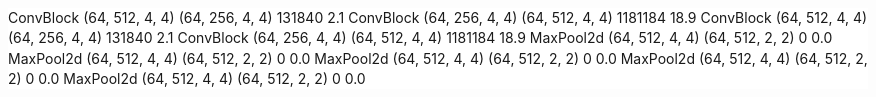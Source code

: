 </tr>
<tr>
<td>ConvBlock</td>
<td>(64, 512, 4, 4)</td>
<td>(64, 256, 4, 4)</td>
<td>131840</td>
<td>2.1</td>
</tr>
<tr>
<td>ConvBlock</td>
<td>(64, 256, 4, 4)</td>
<td>(64, 512, 4, 4)</td>
<td>1181184</td>
<td>18.9</td>
</tr>
<tr>
<td>ConvBlock</td>
<td>(64, 512, 4, 4)</td>
<td>(64, 256, 4, 4)</td>
<td>131840</td>
<td>2.1</td>
</tr>
<tr>
<td>ConvBlock</td>
<td>(64, 256, 4, 4)</td>
<td>(64, 512, 4, 4)</td>
<td>1181184</td>
<td>18.9</td>
</tr>
<tr>
<td>MaxPool2d</td>
<td>(64, 512, 4, 4)</td>
<td>(64, 512, 2, 2)</td>
<td>0</td>
<td>0.0</td>
</tr>
<tr>
<td>MaxPool2d</td>
<td>(64, 512, 4, 4)</td>
<td>(64, 512, 2, 2)</td>
<td>0</td>
<td>0.0</td>
</tr>
<tr>
<td>MaxPool2d</td>
<td>(64, 512, 4, 4)</td>
<td>(64, 512, 2, 2)</td>
<td>0</td>
<td>0.0</td>
</tr>
<tr>
<td>MaxPool2d</td>
<td>(64, 512, 4, 4)</td>
<td>(64, 512, 2, 2)</td>
<td>0</td>
<td>0.0</td>
</tr>
<tr>
<td>MaxPool2d</td>
<td>(64, 512, 4, 4)</td>
<td>(64, 512, 2, 2)</td>
<td>0</td>
<td>0.0</td>
</tr>